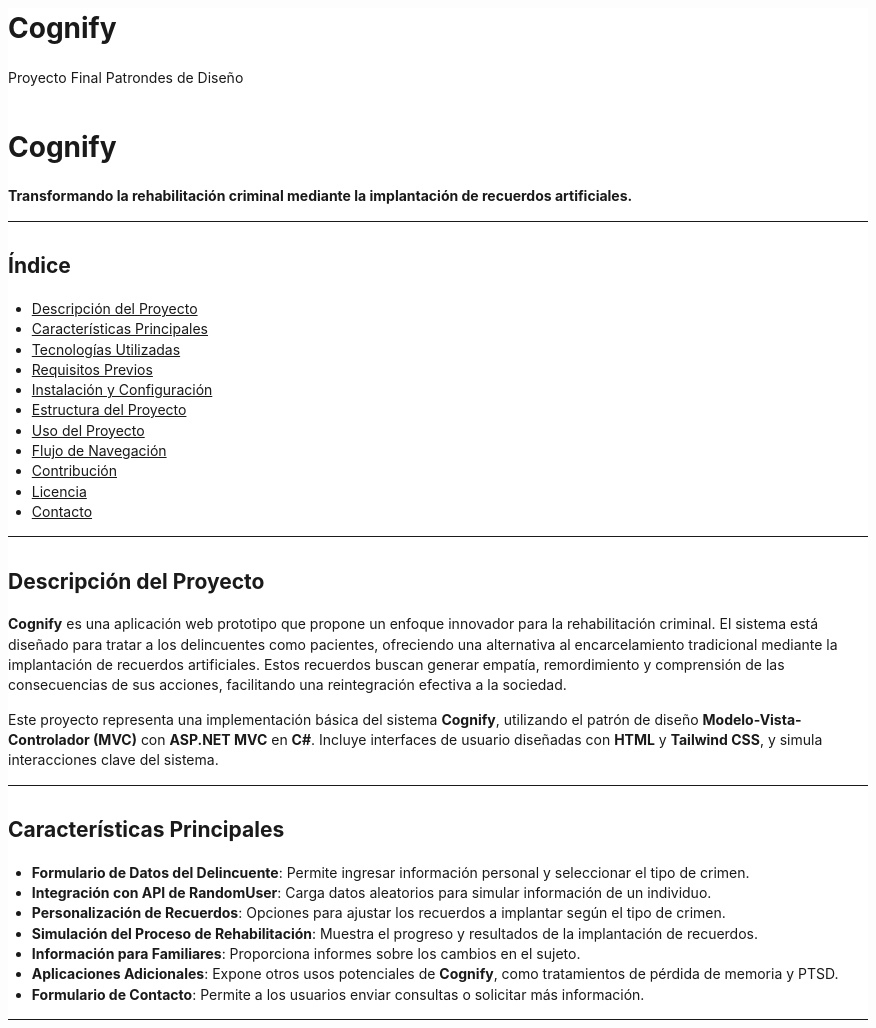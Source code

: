 # Cognify
Proyecto Final Patrondes de Diseño


# Cognify

**Transformando la rehabilitación criminal mediante la implantación de recuerdos artificiales.**

---

## Índice

- [Descripción del Proyecto](#descripción-del-proyecto)
- [Características Principales](#características-principales)
- [Tecnologías Utilizadas](#tecnologías-utilizadas)
- [Requisitos Previos](#requisitos-previos)
- [Instalación y Configuración](#instalación-y-configuración)
- [Estructura del Proyecto](#estructura-del-proyecto)
- [Uso del Proyecto](#uso-del-proyecto)
- [Flujo de Navegación](#flujo-de-navegación)
- [Contribución](#contribución)
- [Licencia](#licencia)
- [Contacto](#contacto)

---

## Descripción del Proyecto

**Cognify** es una aplicación web prototipo que propone un enfoque innovador para la rehabilitación criminal. El sistema está diseñado para tratar a los delincuentes como pacientes, ofreciendo una alternativa al encarcelamiento tradicional mediante la implantación de recuerdos artificiales. Estos recuerdos buscan generar empatía, remordimiento y comprensión de las consecuencias de sus acciones, facilitando una reintegración efectiva a la sociedad.

Este proyecto representa una implementación básica del sistema **Cognify**, utilizando el patrón de diseño **Modelo-Vista-Controlador (MVC)** con **ASP.NET MVC** en **C#**. Incluye interfaces de usuario diseñadas con **HTML** y **Tailwind CSS**, y simula interacciones clave del sistema.

---

## Características Principales

- **Formulario de Datos del Delincuente**: Permite ingresar información personal y seleccionar el tipo de crimen.
- **Integración con API de RandomUser**: Carga datos aleatorios para simular información de un individuo.
- **Personalización de Recuerdos**: Opciones para ajustar los recuerdos a implantar según el tipo de crimen.
- **Simulación del Proceso de Rehabilitación**: Muestra el progreso y resultados de la implantación de recuerdos.
- **Información para Familiares**: Proporciona informes sobre los cambios en el sujeto.
- **Aplicaciones Adicionales**: Expone otros usos potenciales de **Cognify**, como tratamientos de pérdida de memoria y PTSD.
- **Formulario de Contacto**: Permite a los usuarios enviar consultas o solicitar más información.

---